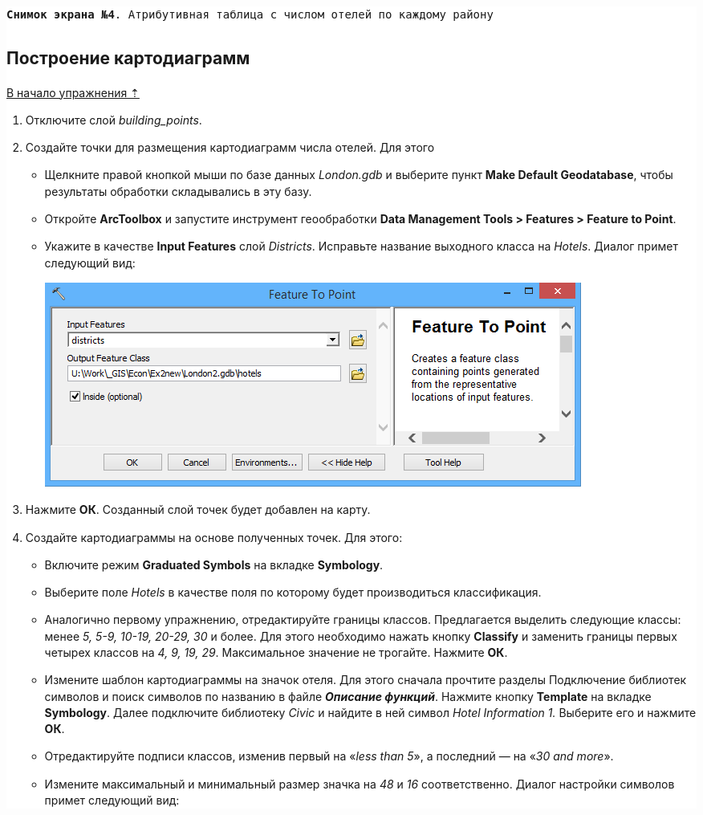 <kbd>**Снимок экрана №4**. Атрибутивная таблица с числом отелей по каждому району</kbd>

## Построение картодиаграмм
[В начало упражнения ⇡](#map-ref-economic)

1. Отключите слой *building\_points*.

2. Создайте точки для размещения картодиаграмм числа отелей. Для этого

    * Щелкните правой кнопкой мыши по базе данных *London.gdb* и выберите пункт **Make Default Geodatabase**, чтобы результаты обработки складывались в эту базу.

    * Откройте **ArcToolbox** и запустите инструмент геообработки **Data Management Tools > Features > Feature to Point**.

    * Укажите в качестве **Input Features** слой *Districts*. Исправьте название выходного класса на *Hotels*. Диалог примет следующий вид:

      ![](images/Ex06/image22.png)

1. Нажмите **ОК**. Созданный слой точек будет добавлен на карту.

2. Создайте картодиаграммы на основе полученных точек. Для этого:

    * Включите режим **Graduated Symbols** на вкладке **Symbology**.

    * Выберите поле *Hotels* в качестве поля по которому будет производиться классификация.

    * Аналогично первому упражнению, отредактируйте границы классов. Предлагается выделить следующие классы: менее *5, 5-9, 10-19, 20-29, 30* и более. Для этого необходимо нажать кнопку **Classify** и заменить границы первых четырех классов на *4, 9, 19, 29*. Максимальное значение не трогайте. Нажмите **ОК**.

    * Измените шаблон картодиаграммы на значок отеля. Для этого сначала прочтите разделы Подключение библиотек символов и поиск символов по названию в файле ***Описание функций***. Нажмите кнопку **Template** на вкладке **Symbology**. Далее подключите библиотеку *Civic* и найдите в ней символ *Hotel Information 1.* Выберите его и нажмите **ОК**.

    * Отредактируйте подписи классов, изменив первый на «*less than 5*», а последний — на «*30 and more*».

    * Измените максимальный и минимальный размер значка на *48* и *16* соответственно. Диалог настройки символов примет следующий вид:
